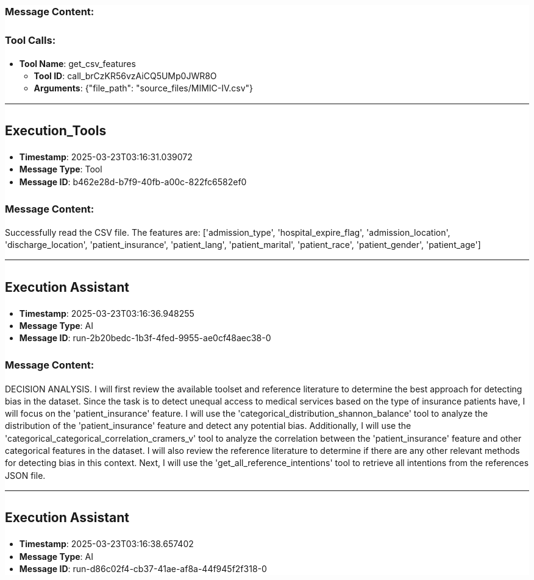 ### Message Content:



### Tool Calls:
- **Tool Name**: get_csv_features
  - **Tool ID**: call_brCzKR56vzAiCQ5UMp0JWR8O
  - **Arguments**: {"file_path": "source_files/MIMIC-IV.csv"}

---

## Execution_Tools
- **Timestamp**: 2025-03-23T03:16:31.039072
- **Message Type**: Tool
- **Message ID**: b462e28d-b7f9-40fb-a00c-822fc6582ef0

### Message Content:

Successfully read the CSV file. The features are:
['admission_type', 'hospital_expire_flag', 'admission_location', 'discharge_location', 'patient_insurance', 'patient_lang', 'patient_marital', 'patient_race', 'patient_gender', 'patient_age']




---

## Execution Assistant
- **Timestamp**: 2025-03-23T03:16:36.948255
- **Message Type**: AI
- **Message ID**: run-2b20bedc-1b3f-4fed-9955-ae0cf48aec38-0

### Message Content:

DECISION ANALYSIS.
I will first review the available toolset and reference literature to determine the best approach for detecting bias in the dataset.
Since the task is to detect unequal access to medical services based on the type of insurance patients have, I will focus on the 'patient_insurance' feature.
I will use the 'categorical_distribution_shannon_balance' tool to analyze the distribution of the 'patient_insurance' feature and detect any potential bias.
Additionally, I will use the 'categorical_categorical_correlation_cramers_v' tool to analyze the correlation between the 'patient_insurance' feature and other categorical features in the dataset.
I will also review the reference literature to determine if there are any other relevant methods for detecting bias in this context.
Next, I will use the 'get_all_reference_intentions' tool to retrieve all intentions from the references JSON file.


---

## Execution Assistant
- **Timestamp**: 2025-03-23T03:16:38.657402
- **Message Type**: AI
- **Message ID**: run-d86c02f4-cb37-41ae-af8a-44f945f2f318-0

